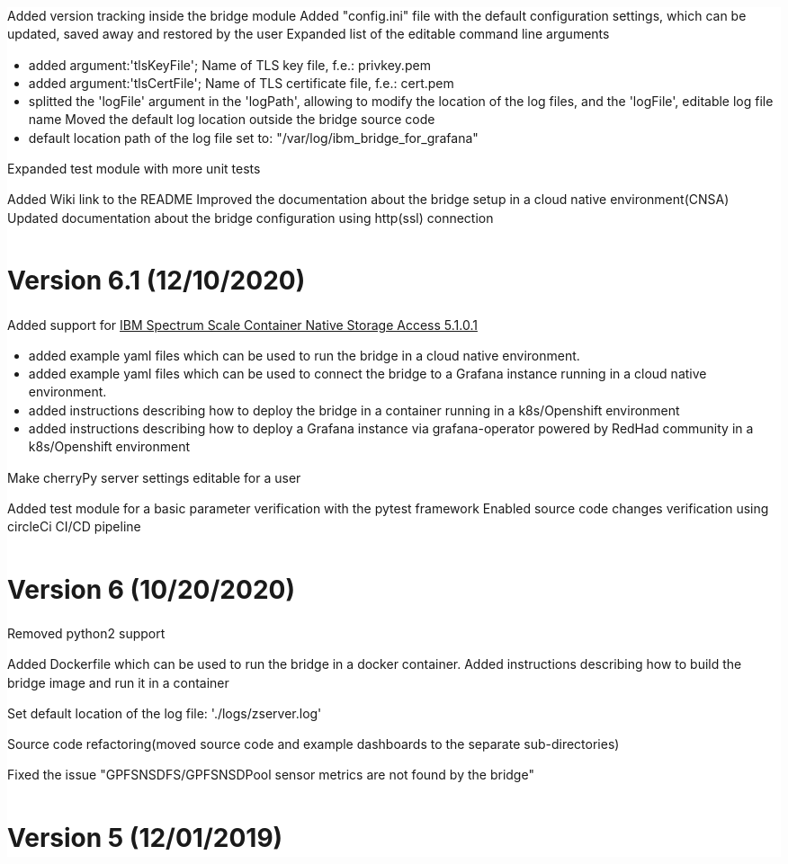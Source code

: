 Added version tracking inside the bridge module
Added "config.ini" file with the default configuration settings, which can be updated, saved away and restored by the user
Expanded list of the editable command line arguments
- added argument:'tlsKeyFile'; Name of TLS key file, f.e.: privkey.pem
- added argument:'tlsCertFile'; Name of TLS certificate file, f.e.: cert.pem
- splitted the 'logFile' argument in the 'logPath', allowing to modify the location of the log files, and the 'logFile', editable log file name
Moved the default log location outside the bridge source code
- default location path of the log file set to: "/var/log/ibm_bridge_for_grafana"

Expanded test module with more unit tests

Added Wiki link to the README
Improved the documentation about the bridge setup in a cloud native environment(CNSA)
Updated documentation about the bridge configuration using http(ssl) connection



# Version 6.1 (12/10/2020)

Added support for [IBM Spectrum Scale Container Native Storage Access 5.1.0.1](https://www.ibm.com/support/knowledgecenter/STXKQY_CNS_SHR/com.ibm.spectrum.scale.cns.v5r101.doc/introduction.html)
- added example yaml files which can be used to run the bridge in a cloud native environment.
- added example yaml files which can be used to connect the bridge to a Grafana instance running in a cloud native environment.
- added instructions describing how to deploy the bridge in a container running in a k8s/Openshift environment
- added instructions describing how to deploy a Grafana instance via grafana-operator powered by RedHad community in a k8s/Openshift environment

Make cherryPy server settings editable for a user

Added test module for a basic parameter verification with the pytest framework
Enabled source code changes verification using circleCi CI/CD pipeline 



# Version 6 (10/20/2020)

Removed python2 support

Added Dockerfile which can be used to run the bridge in a docker container.
Added instructions describing how to build the bridge image and run it in a container 

Set default location of the log file: './logs/zserver.log' 

Source code refactoring(moved source code and example dashboards to the separate sub-directories)

Fixed the issue "GPFSNSDFS/GPFSNSDPool sensor metrics are not found by the bridge"



# Version 5 (12/01/2019)
